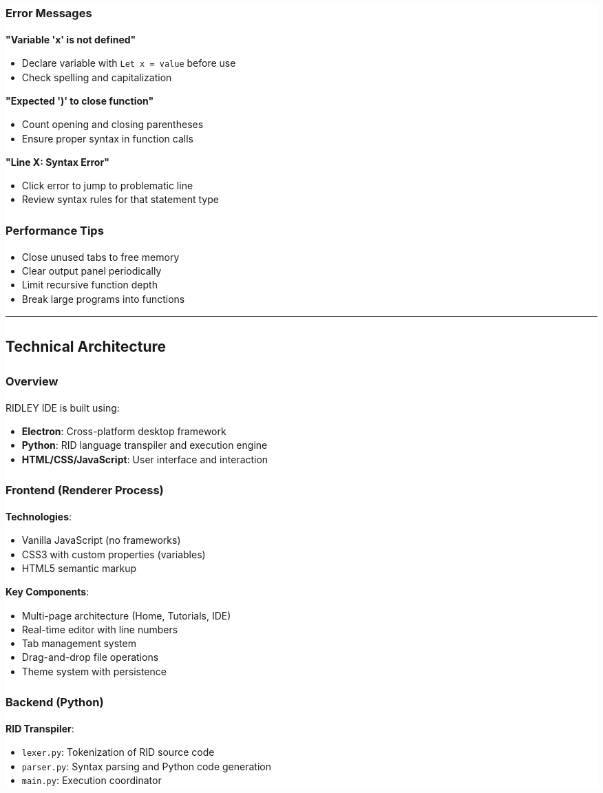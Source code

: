 ### Error Messages

**"Variable 'x' is not defined"**

- Declare variable with `Let x = value` before use
- Check spelling and capitalization

**"Expected ')' to close function"**

- Count opening and closing parentheses
- Ensure proper syntax in function calls

**"Line X: Syntax Error"**

- Click error to jump to problematic line
- Review syntax rules for that statement type

### Performance Tips

- Close unused tabs to free memory
- Clear output panel periodically
- Limit recursive function depth
- Break large programs into functions

---

## Technical Architecture

### Overview

RIDLEY IDE is built using:
- **Electron**: Cross-platform desktop framework
- **Python**: RID language transpiler and execution engine
- **HTML/CSS/JavaScript**: User interface and interaction

### Frontend (Renderer Process)

**Technologies**:
- Vanilla JavaScript (no frameworks)
- CSS3 with custom properties (variables)
- HTML5 semantic markup

**Key Components**:
- Multi-page architecture (Home, Tutorials, IDE)
- Real-time editor with line numbers
- Tab management system
- Drag-and-drop file operations
- Theme system with persistence

### Backend (Python)

**RID Transpiler**:
- `lexer.py`: Tokenization of RID source code
- `parser.py`: Syntax parsing and Python code generation
- `main.py`: Execution coordinator
